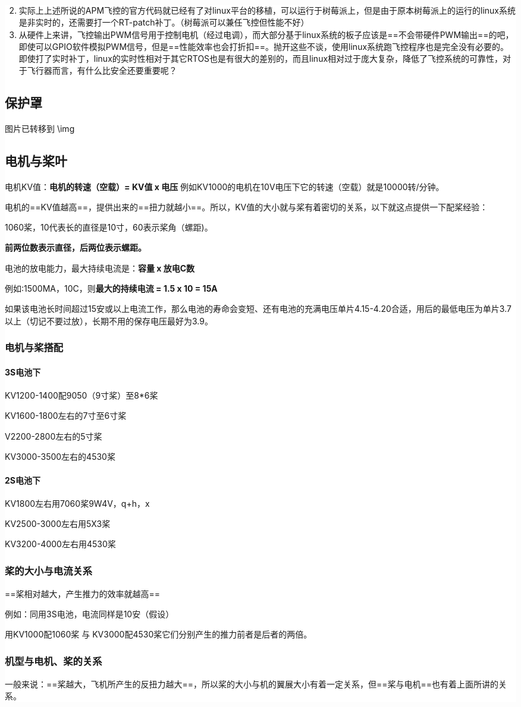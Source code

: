 2. 实际上上述所说的APM飞控的官方代码就已经有了对linux平台的移植，可以运行于树莓派上，但是由于原本树莓派上的运行的linux系统是非实时的，还需要打一个RT-patch补丁。（树莓派可以兼任飞控但性能不好）
3. 从硬件上来讲，飞控输出PWM信号用于控制电机（经过电调），而大部分基于linux系统的板子应该是==不会带硬件PWM输出==的吧，即使可以GPIO软件模拟PWM信号，但是==性能效率也会打折扣==。抛开这些不谈，使用linux系统跑飞控程序也是完全没有必要的。即使打了实时补丁，linux的实时性相对于其它RTOS也是有很大的差别的，而且linux相对过于庞大复杂，降低了飞控系统的可靠性，对于飞行器而言，有什么比安全还要重要呢？

## 保护罩

图片已转移到 \img

## 电机与桨叶

电机KV值：**电机的转速（空载）= KV值 x 电压**
例如KV1000的电机在10V电压下它的转速（空载）就是10000转/分钟。 

电机的==KV值越高==，提供出来的==扭力就越小==。所以，KV值的大小就与桨有着密切的关系，以下就这点提供一下配桨经验：

1060桨，10代表长的直径是10寸，60表示桨角（螺距)。

**前两位数表示直径，后两位表示螺距。**

电池的放电能力，最大持续电流是：**容量 x 放电C数**

例如:1500MA，10C，则**最大的持续电流 = 1.5 x 10 = 15A**

如果该电池长时间超过15安或以上电流工作，那么电池的寿命会变短、还有电池的充满电压单片4.15-4.20合适，用后的最低电压为单片3.7以上（切记不要过放），长期不用的保存电压最好为3.9。

### 电机与桨搭配

#### 3S电池下

KV1200-1400配9050（9寸桨）至8*6桨

KV1600-1800左右的7寸至6寸桨

V2200-2800左右的5寸桨

KV3000-3500左右的4530桨

#### 2S电池下

KV1800左右用7060桨9W4V，q+h，x

KV2500-3000左右用5X3桨

KV3200-4000左右用4530桨

### 桨的大小与电流关系

==桨相对越大，产生推力的效率就越高==

例如：同用3S电池，电流同样是10安（假设）

用KV1000配1060桨 与 KV3000配4530桨它们分别产生的推力前者是后者的两倍。 

### 机型与电机、桨的关系

一般来说：==桨越大，飞机所产生的反扭力越大==，所以桨的大小与机的翼展大小有着一定关系，但==桨与电机==也有着上面所讲的关系。 

